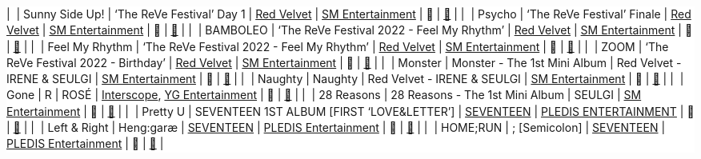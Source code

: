 | <img src="https://i.scdn.co/image/ab67616d0000b27370a04b3e66d6a4a38237dc7f" alt="" width="50" /> | Sunny Side Up!                              | ‘The ReVe Festival’ Day 1                                               | [Red Velvet](../artists/red_velvet.md)               | [SM Entertainment](../labels/sm_entertainment.md)                                                                                          | 💚   | [🔗](https://open.spotify.com/track/5yGTiC0ypN09P4Nl6tE3FY) |
| <img src="https://i.scdn.co/image/ab67616d0000b273df5022bdf1ac4bf52135c4be" alt="" width="50" /> | Psycho                                      | ‘The ReVe Festival’ Finale                                              | [Red Velvet](../artists/red_velvet.md)               | [SM Entertainment](../labels/sm_entertainment.md)                                                                                          | 💚   | [🔗](https://open.spotify.com/track/3CYH422oy1cZNoo0GTG1TK) |
| <img src="https://i.scdn.co/image/ab67616d0000b2738c4a282e84a53c1c8acf129a" alt="" width="50" /> | BAMBOLEO                                    | ‘The ReVe Festival 2022 - Feel My Rhythm’                               | [Red Velvet](../artists/red_velvet.md)               | [SM Entertainment](../labels/sm_entertainment.md)                                                                                          | 💚   | [🔗](https://open.spotify.com/track/0jXneVxiitQZsbtftH7HHJ) |
| <img src="https://i.scdn.co/image/ab67616d0000b2738c4a282e84a53c1c8acf129a" alt="" width="50" /> | Feel My Rhythm                              | ‘The ReVe Festival 2022 - Feel My Rhythm’                               | [Red Velvet](../artists/red_velvet.md)               | [SM Entertainment](../labels/sm_entertainment.md)                                                                                          | 💚   | [🔗](https://open.spotify.com/track/2oBMZYteeO8DyXV9gDx6Za) |
| <img src="https://i.scdn.co/image/ab67616d0000b273d2ef237da7f94762997c2083" alt="" width="50" /> | ZOOM                                        | ‘The ReVe Festival 2022 - Birthday’                                     | [Red Velvet](../artists/red_velvet.md)               | [SM Entertainment](../labels/sm_entertainment.md)                                                                                          | 💚   | [🔗](https://open.spotify.com/track/18OjYSOz2ryc2vLmAeG2de) |
| <img src="https://i.scdn.co/image/ab67616d0000b273f919108974e4213d86b83805" alt="" width="50" /> | Monster                                     | Monster - The 1st Mini Album                                            | Red Velvet - IRENE & SEULGI                          | [SM Entertainment](../labels/sm_entertainment.md)                                                                                          | 💚   | [🔗](https://open.spotify.com/track/6c1QaQHdDhtFMfUkhueuXK) |
| <img src="https://i.scdn.co/image/ab67616d0000b2736c1bd86a3d68faf09607ffd3" alt="" width="50" /> | Naughty                                     | Naughty                                                                 | Red Velvet - IRENE & SEULGI                          | [SM Entertainment](../labels/sm_entertainment.md)                                                                                          | 💚   | [🔗](https://open.spotify.com/track/0P8lbWigAHXPKxUG60xh79) |
| <img src="https://i.scdn.co/image/ab67616d0000b273fdec91537c467efa0cd75e2f" alt="" width="50" /> | Gone                                        | R                                                                       | ROSÉ                                                 | [Interscope](../labels/interscope.md), [YG Entertainment](../labels/yg_entertainment.md)                                                   | 💚   | [🔗](https://open.spotify.com/track/2dHoVW9AxJVSRebPRyV2aA) |
| <img src="https://i.scdn.co/image/ab67616d0000b2738bc3d61189d95da5f74d7ba7" alt="" width="50" /> | 28 Reasons                                  | 28 Reasons - The 1st Mini Album                                         | SEULGI                                               | [SM Entertainment](../labels/sm_entertainment.md)                                                                                          | 💚   | [🔗](https://open.spotify.com/track/1dfsPqH09vnzUWEOsN98Ex) |
| <img src="https://i.scdn.co/image/ab67616d0000b273deeee778a591e7032c1bdc80" alt="" width="50" /> | Pretty U                                    | SEVENTEEN 1ST ALBUM [FIRST ‘LOVE&LETTER’]                               | [SEVENTEEN](../artists/seventeen.md)                 | [PLEDIS ENTERTAINMENT](../labels/pledis_entertainment.md)                                                                                  | 💚   | [🔗](https://open.spotify.com/track/1117juaaAkSIUsQxTmmcKM) |
| <img src="https://i.scdn.co/image/ab67616d0000b2736f29a60db7b4479599fae56d" alt="" width="50" /> | Left & Right                                | Heng:garæ                                                               | [SEVENTEEN](../artists/seventeen.md)                 | [PLEDIS Entertainment](../labels/pledis_entertainment.md)                                                                                  | 💚   | [🔗](https://open.spotify.com/track/5QGooKayQPVZMUDc8Qt3Dm) |
| <img src="https://i.scdn.co/image/ab67616d0000b273aa12f5b5b2ea88f26ab76846" alt="" width="50" /> | HOME;RUN                                    | ; [Semicolon]                                                           | [SEVENTEEN](../artists/seventeen.md)                 | [PLEDIS Entertainment](../labels/pledis_entertainment.md)                                                                                  | 💚   | [🔗](https://open.spotify.com/track/2iW0q5jJJT5HKlIs25AAgv) |